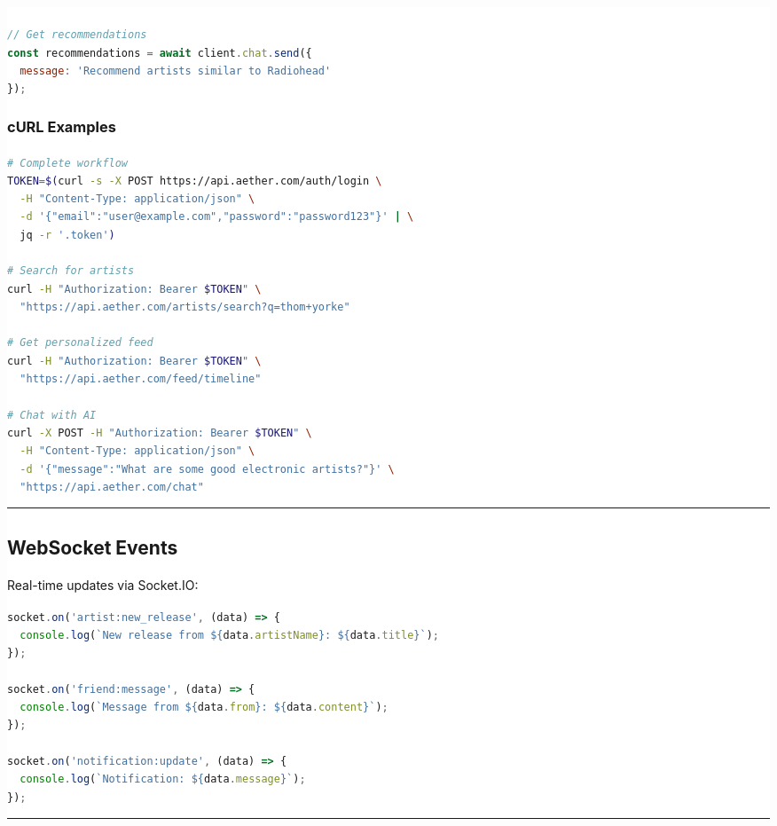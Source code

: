 ```javascript

// Get recommendations
const recommendations = await client.chat.send({
  message: 'Recommend artists similar to Radiohead'
});
```

### cURL Examples
```bash
# Complete workflow
TOKEN=$(curl -s -X POST https://api.aether.com/auth/login \
  -H "Content-Type: application/json" \
  -d '{"email":"user@example.com","password":"password123"}' | \
  jq -r '.token')

# Search for artists
curl -H "Authorization: Bearer $TOKEN" \
  "https://api.aether.com/artists/search?q=thom+yorke"

# Get personalized feed
curl -H "Authorization: Bearer $TOKEN" \
  "https://api.aether.com/feed/timeline"

# Chat with AI
curl -X POST -H "Authorization: Bearer $TOKEN" \
  -H "Content-Type: application/json" \
  -d '{"message":"What are some good electronic artists?"}' \
  "https://api.aether.com/chat"
```

---

## WebSocket Events

Real-time updates via Socket.IO:

```javascript
socket.on('artist:new_release', (data) => {
  console.log(`New release from ${data.artistName}: ${data.title}`);
});

socket.on('friend:message', (data) => {
  console.log(`Message from ${data.from}: ${data.content}`);
});

socket.on('notification:update', (data) => {
  console.log(`Notification: ${data.message}`);
});
```

---
